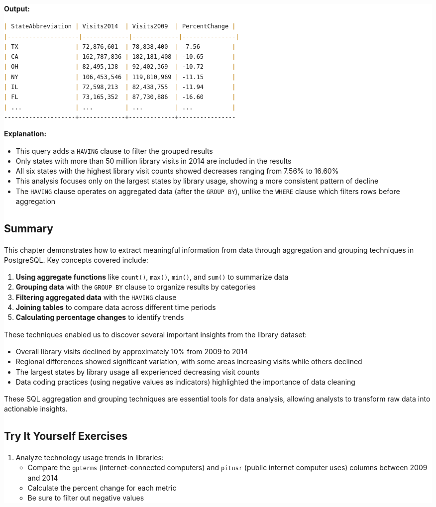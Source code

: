 **Output:**

```markdown
| StateAbbreviation | Visits2014  | Visits2009  | PercentChange |
|--------------------|-------------|-------------|---------------|
| TX                | 72,876,601  | 78,838,400  | -7.56         |
| CA                | 162,787,836 | 182,181,408 | -10.65        |
| OH                | 82,495,138  | 92,402,369  | -10.72        |
| NY                | 106,453,546 | 119,810,969 | -11.15        |
| IL                | 72,598,213  | 82,438,755  | -11.94        |
| FL                | 73,165,352  | 87,730,886  | -16.60        |
| ...               | ...         | ...         | ...           |
--------------------+-------------+-------------+----------------

```

**Explanation:**

- This query adds a `HAVING` clause to filter the grouped results
- Only states with more than 50 million library visits in 2014 are included in the results
- All six states with the highest library visit counts showed decreases ranging from 7.56% to 16.60%
- This analysis focuses only on the largest states by library usage, showing a more consistent pattern of decline
- The `HAVING` clause operates on aggregated data (after the `GROUP BY`), unlike the `WHERE` clause which filters rows before aggregation

## Summary

This chapter demonstrates how to extract meaningful information from data through aggregation and grouping techniques in PostgreSQL. Key concepts covered include:

1. **Using aggregate functions** like `count()`, `max()`, `min()`, and `sum()` to summarize data
2. **Grouping data** with the `GROUP BY` clause to organize results by categories
3. **Filtering aggregated data** with the `HAVING` clause
4. **Joining tables** to compare data across different time periods
5. **Calculating percentage changes** to identify trends

These techniques enabled us to discover several important insights from the library dataset:

- Overall library visits declined by approximately 10% from 2009 to 2014
- Regional differences showed significant variation, with some areas increasing visits while others declined
- The largest states by library usage all experienced decreasing visit counts
- Data coding practices (using negative values as indicators) highlighted the importance of data cleaning

These SQL aggregation and grouping techniques are essential tools for data analysis, allowing analysts to transform raw data into actionable insights.

## Try It Yourself Exercises

1. Analyze technology usage trends in libraries:
   - Compare the `gpterms` (internet-connected computers) and `pitusr` (public internet computer uses) columns between 2009 and 2014
   - Calculate the percent change for each metric
   - Be sure to filter out negative values
